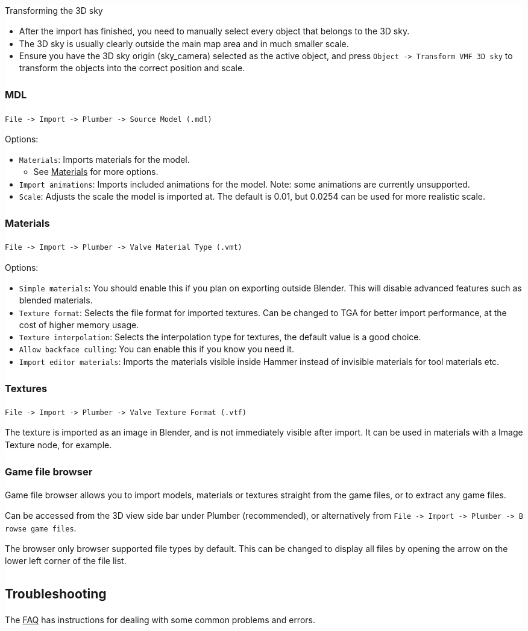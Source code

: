Transforming the 3D sky
- After the import has finished, you need to manually select every object that belongs to the 3D sky.
- The 3D sky is usually clearly outside the main map area and in much smaller scale.
- Ensure you have the 3D sky origin (sky_camera) selected as the active object, and press `Object -> Transform VMF 3D sky` to transform the objects into the correct position and scale.

### MDL
`File -> Import -> Plumber -> Source Model (.mdl)`

Options:
- `Materials`: Imports materials for the model.
    - See [Materials](#materials) for more options.
- `Import animations`: Imports included animations for the model.
Note: some animations are currently unsupported.
- `Scale`: Adjusts the scale the model is imported at.
The default is 0.01, but 0.0254 can be used for more realistic scale.

### Materials
`File -> Import -> Plumber -> Valve Material Type (.vmt)`

Options:
- `Simple materials`: You should enable this if you plan on exporting outside Blender.
This will disable advanced features such as blended materials.
- `Texture format`: Selects the file format for imported textures.
Can be changed to TGA for better import performance, at the cost of higher memory usage.
- `Texture interpolation`: Selects the interpolation type for textures, the default value is a good choice.
- `Allow backface culling`: You can enable this if you know you need it.
- `Import editor materials`: Imports the materials visible inside Hammer instead of invisible materials for tool materials etc.

### Textures
`File -> Import -> Plumber -> Valve Texture Format (.vtf)`

The texture is imported as an image in Blender, and is not immediately visible after import.
It can be used in materials with a Image Texture node, for example.

### Game file browser

Game file browser allows you to import models, materials or textures straight from the game files,
or to extract any game files.

Can be accessed from the 3D view side bar under Plumber (recommended),
or alternatively from `File -> Import -> Plumber -> Browse game files`.

The browser only browser supported file types by default.
This can be changed to display all files by opening the arrow on the lower left corner of the file list.

## Troubleshooting
The [FAQ](https://github.com/lasa01/Plumber/wiki/FAQ-(Plumber)) has instructions for dealing with some common problems and errors.
